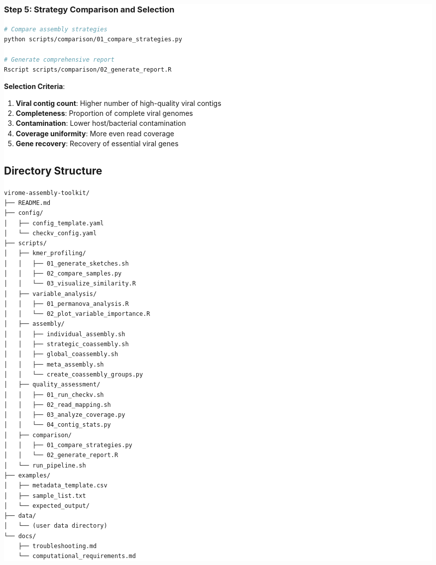 ### Step 5: Strategy Comparison and Selection

```bash
# Compare assembly strategies
python scripts/comparison/01_compare_strategies.py

# Generate comprehensive report
Rscript scripts/comparison/02_generate_report.R
```

**Selection Criteria**:
1. **Viral contig count**: Higher number of high-quality viral contigs
2. **Completeness**: Proportion of complete viral genomes
3. **Contamination**: Lower host/bacterial contamination
4. **Coverage uniformity**: More even read coverage
5. **Gene recovery**: Recovery of essential viral genes

## Directory Structure

```
virome-assembly-toolkit/
├── README.md
├── config/
│   ├── config_template.yaml
│   └── checkv_config.yaml
├── scripts/
│   ├── kmer_profiling/
│   │   ├── 01_generate_sketches.sh
│   │   ├── 02_compare_samples.py
│   │   └── 03_visualize_similarity.R
│   ├── variable_analysis/
│   │   ├── 01_permanova_analysis.R
│   │   └── 02_plot_variable_importance.R
│   ├── assembly/
│   │   ├── individual_assembly.sh
│   │   ├── strategic_coassembly.sh
│   │   ├── global_coassembly.sh
│   │   ├── meta_assembly.sh
│   │   └── create_coassembly_groups.py
│   ├── quality_assessment/
│   │   ├── 01_run_checkv.sh
│   │   ├── 02_read_mapping.sh
│   │   ├── 03_analyze_coverage.py
│   │   └── 04_contig_stats.py
│   ├── comparison/
│   │   ├── 01_compare_strategies.py
│   │   └── 02_generate_report.R
│   └── run_pipeline.sh
├── examples/
│   ├── metadata_template.csv
│   ├── sample_list.txt
│   └── expected_output/
├── data/
│   └── (user data directory)
└── docs/
    ├── troubleshooting.md
    └── computational_requirements.md
```
